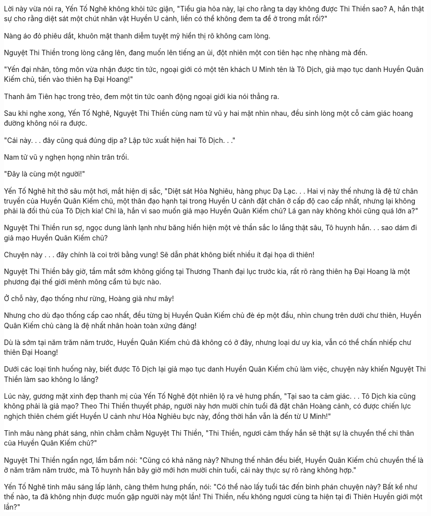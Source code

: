 Lời này vừa nói ra, Yến Tố Nghê không khỏi tức giận, "Tiểu gia hỏa này, lại cho rằng ta dạy không được Thi Thiền sao? A, hắn thật sự cho rằng diệt sát một chút nhân vật Huyền U cảnh, liền có thể không đem ta để ở trong mắt rồi?"

Nàng áo đỏ phiêu dắt, khuôn mặt thanh diễm tuyệt mỹ hiển thị rõ không cam lòng.

Nguyệt Thi Thiền trong lòng căng lên, đang muốn lên tiếng an ủi, đột nhiên một con tiên hạc nhẹ nhàng mà đến.

"Yến đại nhân, tông môn vừa nhận được tin tức, ngoại giới có một tên khách U Minh tên là Tô Dịch, giả mạo tục danh Huyền Quân Kiếm chủ, tiến vào thiên hạ Đại Hoang!"

Thanh âm Tiên hạc trong trẻo, đem một tin tức oanh động ngoại giới kia nói thẳng ra.

Sau khi nghe xong, Yến Tố Nghê, Nguyệt Thi Thiền cùng nam tử vũ y hai mặt nhìn nhau, đều sinh lòng một cỗ cảm giác hoang đường không nói ra được.

"Cái này. . . đây cũng quá đúng dịp a? Lập tức xuất hiện hai Tô Dịch. . ."

Nam tử vũ y nghẹn họng nhìn trân trối.

"Đây là cùng một người!"

Yến Tố Nghê hít thở sâu một hơi, mắt hiện dị sắc, "Diệt sát Hỏa Nghiêu, hàng phục Dạ Lạc. . . Hai vị này thế nhưng là đệ tử chân truyền của Huyền Quân Kiếm chủ, một thân đạo hạnh tại trong Huyền U cảnh đặt chân ở cấp độ cao cấp nhất, nhưng lại không phải là đối thủ của Tô Dịch kia! Chỉ là, hắn vì sao muốn giả mạo Huyền Quân Kiếm chủ? Lá gan này không khỏi cũng quá lớn a?"

Nguyệt Thi Thiền run sợ, ngọc dung lành lạnh như băng hiển hiện một vẻ thần sắc lo lắng thật sâu, Tô huynh hắn. . . sao dám đi giả mạo Huyền Quân Kiếm chủ?

Chuyện này . . . đây chính là coi trời bằng vung! Sẽ dẫn phát không biết nhiều ít đại họa di thiên!

Nguyệt Thi Thiền bây giờ, tầm mắt sớm không giống tại Thương Thanh đại lục trước kia, rất rõ ràng thiên hạ Đại Hoang là một phương đại thế giới mênh mông cẩm tú bực nào.

Ở chỗ này, đạo thống như rừng, Hoàng giả như mây!

Nhưng cho dù đạo thống cấp cao nhất, đều từng bị Huyền Quân Kiếm chủ đè ép một đầu, nhìn chung trên dưới chư thiên, Huyền Quân Kiếm chủ càng là đệ nhất nhân hoàn toàn xứng đáng!

Dù là sớm tại năm trăm năm trước, Huyền Quân Kiếm chủ đã không có ở đây, nhưng loại dư uy kia, vẫn có thể chấn nhiếp chư thiên Đại Hoang!

Dưới các loại tình huống này, biết được Tô Dịch lại giả mạo tục danh Huyền Quân Kiếm chủ làm việc, chuyện này khiến Nguyệt Thi Thiền làm sao không lo lắng?

Lúc này, gương mặt xinh đẹp thanh mị của Yến Tố Nghê đột nhiên lộ ra vẻ hưng phấn, "Tại sao ta cảm giác. . . Tô Dịch kia cũng không phải là giả mạo? Theo Thi Thiền thuyết pháp, người này hơn mười chín tuổi đã đặt chân Hoàng cảnh, có được chiến lực nghịch thiên chém giết Huyền U cảnh như Hỏa Nghiêu bực này, đồng thời hắn vẫn là đến từ U Minh!"

Tinh mâu nàng phát sáng, nhìn chằm chằm Nguyệt Thi Thiền, "Thi Thiền, ngươi cảm thấy hắn sẽ thật sự là chuyển thế chi thân của Huyền Quân Kiếm chủ?"

Nguyệt Thi Thiền ngẩn ngơ, lẩm bẩm nói: "Cũng có khả năng này? Nhưng thế nhân đều biết, Huyền Quân Kiếm chủ chuyển thế là ở năm trăm năm trước, mà Tô huynh hắn bây giờ mới hơn mười chín tuổi, cái này thực sự rõ ràng không hợp."

Yến Tố Nghê tinh mâu sáng lấp lánh, càng thêm hưng phấn, nói: "Có thể nào lấy tuổi tác đến bình phán chuyện này? Bất kể như thế nào, ta đã không nhịn được muốn gặp người này một lần! Thi Thiền, nếu không ngươi cùng ta hiện tại đi Thiên Huyền giới một lần?"

